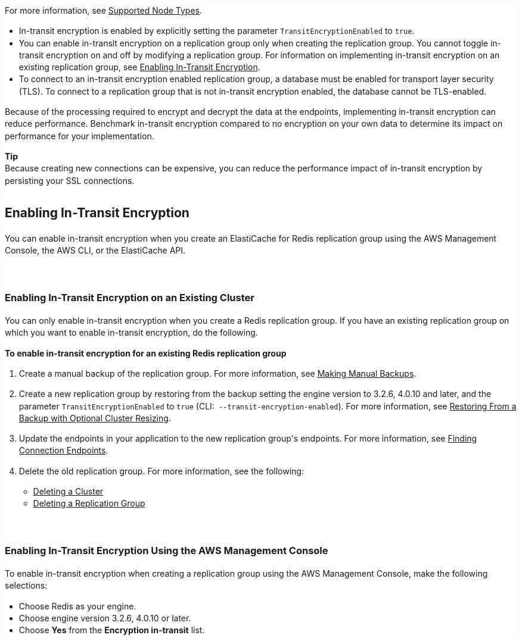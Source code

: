   For more information, see [Supported Node Types](CacheNodes.SupportedTypes.md)\.
+ In\-transit encryption is enabled by explicitly setting the parameter `TransitEncryptionEnabled` to `true`\.
+ You can enable in\-transit encryption on a replication group only when creating the replication group\. You cannot toggle in\-transit encryption on and off by modifying a replication group\. For information on implementing in\-transit encryption on an existing replication group, see [Enabling In\-Transit Encryption](#in-transit-encryption-enable)\.
+ To connect to an in\-transit encryption enabled replication group, a database must be enabled for transport layer security \(TLS\)\. To connect to a replication group that is not in\-transit encryption enabled, the database cannot be TLS\-enabled\.

Because of the processing required to encrypt and decrypt the data at the endpoints, implementing in\-transit encryption can reduce performance\. Benchmark in\-transit encryption compared to no encryption on your own data to determine its impact on performance for your implementation\.

**Tip**  
Because creating new connections can be expensive, you can reduce the performance impact of in\-transit encryption by persisting your SSL connections\.

## Enabling In\-Transit Encryption<a name="in-transit-encryption-enable"></a>

You can enable in\-transit encryption when you create an ElastiCache for Redis replication group using the AWS Management Console, the AWS CLI, or the ElastiCache API\.

 

### Enabling In\-Transit Encryption on an Existing Cluster<a name="in-transit-encryption-enable-existing"></a>

You can only enable in\-transit encryption when you create a Redis replication group\. If you have an existing replication group on which you want to enable in\-transit encryption, do the following\.

**To enable in\-transit encryption for an existing Redis replication group**

1. Create a manual backup of the replication group\. For more information, see [Making Manual Backups](backups-manual.md)\.

1. Create a new replication group by restoring from the backup setting the engine version to 3\.2\.6, 4\.0\.10 and later, and the parameter `TransitEncryptionEnabled` to `true` \(CLI:` --transit-encryption-enabled`\)\. For more information, see [Restoring From a Backup with Optional Cluster Resizing](backups-restoring.md)\.

1. Update the endpoints in your application to the new replication group's endpoints\. For more information, see [Finding Connection Endpoints](Endpoints.md)\.

1. Delete the old replication group\. For more information, see the following:
   + [Deleting a Cluster](Clusters.Delete.md) 
   + [Deleting a Replication Group](Replication.DeletingRepGroup.md)

 

### Enabling In\-Transit Encryption Using the AWS Management Console<a name="in-transit-encryption-enable-con"></a>

To enable in\-transit encryption when creating a replication group using the AWS Management Console, make the following selections:
+ Choose Redis as your engine\.
+ Choose engine version 3\.2\.6, 4\.0\.10 or later\.
+ Choose **Yes** from the **Encryption in\-transit** list\.
